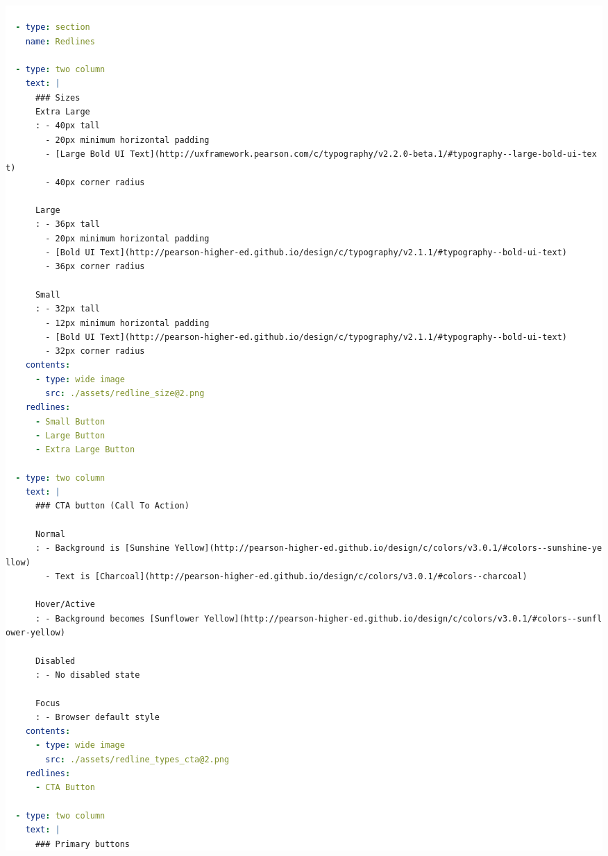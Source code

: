 ```yaml

  - type: section
    name: Redlines

  - type: two column
    text: |
      ### Sizes
      Extra Large
      : - 40px tall
        - 20px minimum horizontal padding
        - [Large Bold UI Text](http://uxframework.pearson.com/c/typography/v2.2.0-beta.1/#typography--large-bold-ui-text)
        - 40px corner radius

      Large
      : - 36px tall
        - 20px minimum horizontal padding
        - [Bold UI Text](http://pearson-higher-ed.github.io/design/c/typography/v2.1.1/#typography--bold-ui-text)
        - 36px corner radius

      Small
      : - 32px tall
        - 12px minimum horizontal padding
        - [Bold UI Text](http://pearson-higher-ed.github.io/design/c/typography/v2.1.1/#typography--bold-ui-text)
        - 32px corner radius
    contents:
      - type: wide image
        src: ./assets/redline_size@2.png
    redlines:
      - Small Button
      - Large Button
      - Extra Large Button

  - type: two column
    text: |
      ### CTA button (Call To Action)

      Normal
      : - Background is [Sunshine Yellow](http://pearson-higher-ed.github.io/design/c/colors/v3.0.1/#colors--sunshine-yellow)
        - Text is [Charcoal](http://pearson-higher-ed.github.io/design/c/colors/v3.0.1/#colors--charcoal)

      Hover/Active
      : - Background becomes [Sunflower Yellow](http://pearson-higher-ed.github.io/design/c/colors/v3.0.1/#colors--sunflower-yellow)

      Disabled
      : - No disabled state

      Focus
      : - Browser default style
    contents:
      - type: wide image
        src: ./assets/redline_types_cta@2.png
    redlines:
      - CTA Button

  - type: two column
    text: |
      ### Primary buttons
```